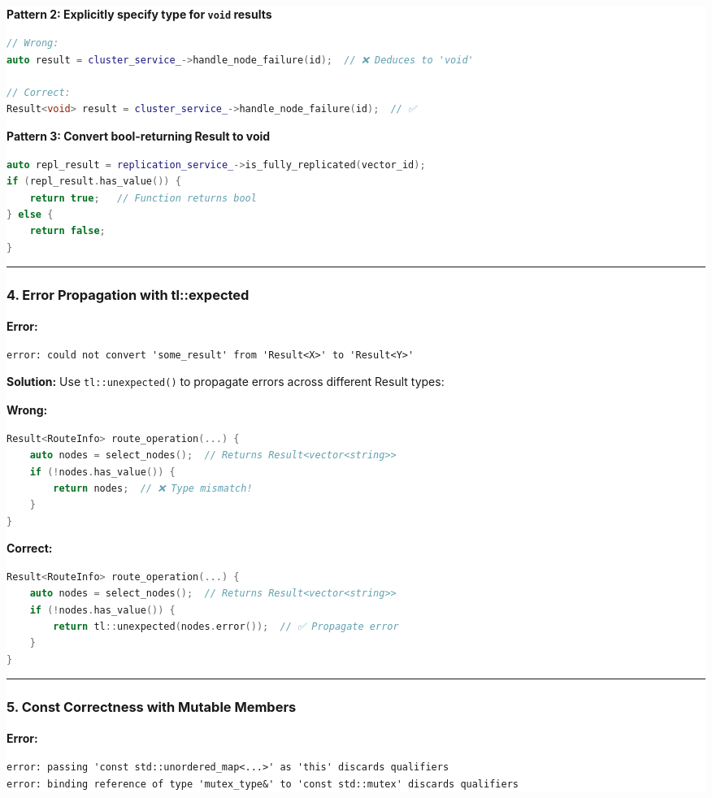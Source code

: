**Pattern 2: Explicitly specify type for `void` results**
```cpp
// Wrong:
auto result = cluster_service_->handle_node_failure(id);  // ❌ Deduces to 'void'

// Correct:
Result<void> result = cluster_service_->handle_node_failure(id);  // ✅
```

**Pattern 3: Convert bool-returning Result to void**
```cpp
auto repl_result = replication_service_->is_fully_replicated(vector_id);
if (repl_result.has_value()) {
    return true;   // Function returns bool
} else {
    return false;
}
```

---

### 4. Error Propagation with tl::expected

**Error:**
```
error: could not convert 'some_result' from 'Result<X>' to 'Result<Y>'
```

**Solution:**
Use `tl::unexpected()` to propagate errors across different Result types:

**Wrong:**
```cpp
Result<RouteInfo> route_operation(...) {
    auto nodes = select_nodes();  // Returns Result<vector<string>>
    if (!nodes.has_value()) {
        return nodes;  // ❌ Type mismatch!
    }
}
```

**Correct:**
```cpp
Result<RouteInfo> route_operation(...) {
    auto nodes = select_nodes();  // Returns Result<vector<string>>
    if (!nodes.has_value()) {
        return tl::unexpected(nodes.error());  // ✅ Propagate error
    }
}
```

---

### 5. Const Correctness with Mutable Members

**Error:**
```
error: passing 'const std::unordered_map<...>' as 'this' discards qualifiers
error: binding reference of type 'mutex_type&' to 'const std::mutex' discards qualifiers
```
